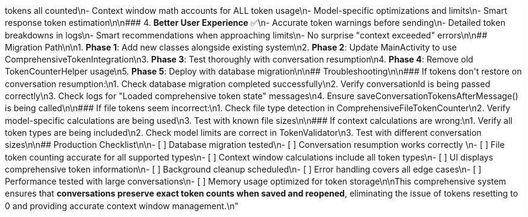 tokens all counted\n- Context window math accounts for ALL token usage\n- Model-specific optimizations and limits\n- Smart response token estimation\n\n### 4. **Better User Experience** ✅\n- Accurate token warnings before sending\n- Detailed token breakdowns in logs\n- Smart recommendations when approaching limits\n- No surprise \"context exceeded\" errors\n\n## Migration Path\n\n1. **Phase 1**: Add new classes alongside existing system\n2. **Phase 2**: Update MainActivity to use ComprehensiveTokenIntegration\n3. **Phase 3**: Test thoroughly with conversation resumption\n4. **Phase 4**: Remove old TokenCounterHelper usage\n5. **Phase 5**: Deploy with database migration\n\n## Troubleshooting\n\n### If tokens don't restore on conversation resumption:\n1. Check database migration completed successfully\n2. Verify conversationId is being passed correctly\n3. Check logs for \"Loaded comprehensive token state\" messages\n4. Ensure saveConversationTokensAfterMessage() is being called\n\n### If file tokens seem incorrect:\n1. Check file type detection in ComprehensiveFileTokenCounter\n2. Verify model-specific calculations are being used\n3. Test with known file sizes\n\n### If context calculations are wrong:\n1. Verify all token types are being included\n2. Check model limits are correct in TokenValidator\n3. Test with different conversation sizes\n\n## Production Checklist\n\n- [ ] Database migration tested\n- [ ] Conversation resumption works correctly  \n- [ ] File token counting accurate for all supported types\n- [ ] Context window calculations include all token types\n- [ ] UI displays comprehensive token information\n- [ ] Background cleanup scheduled\n- [ ] Error handling covers all edge cases\n- [ ] Performance tested with large conversations\n- [ ] Memory usage optimized for token storage\n\nThis comprehensive system ensures that **conversations preserve exact token counts when saved and reopened**, eliminating the issue of tokens resetting to 0 and providing accurate context window management.\n"